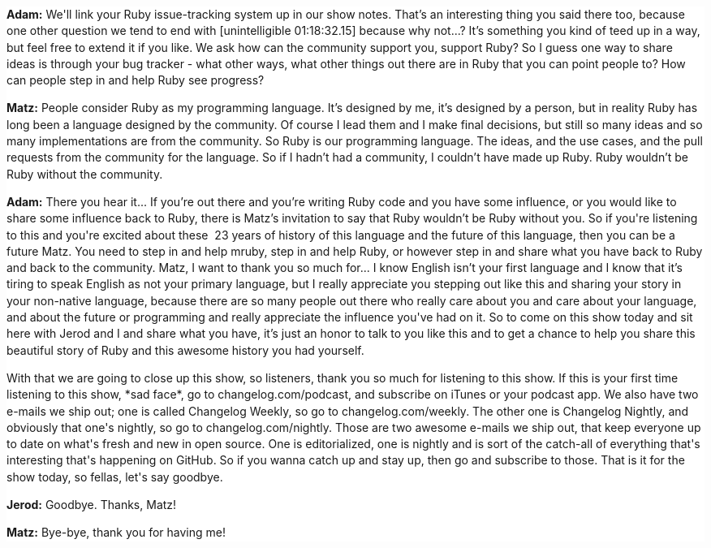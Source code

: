 **Adam:** We'll link your Ruby issue-tracking system up in our show notes. That’s an interesting thing you said there too, because one other question we tend to end with \[unintelligible 01:18:32.15\] because why not...? It’s something you kind of teed up in a way, but feel free to extend it if you like. We ask how can the community support you, support Ruby? So I guess one way to share ideas is through your bug tracker - what other ways, what other things out there are in Ruby that you can point people to? How can people step in and help Ruby see progress?

**Matz:** People consider Ruby as my programming language. It’s designed by me, it’s designed by a person, but in reality Ruby has long been a language designed by the community. Of course I lead them and I make final decisions, but still so many ideas and so many implementations are from the community. So Ruby is our programming language. The ideas, and the use cases, and the pull requests from the community for the language. So if I hadn’t had a community, I couldn’t have made up Ruby. Ruby wouldn’t be Ruby without the community.

**Adam:** There you hear it... If you’re out there and you’re writing Ruby code and you have some influence, or you would like to share some influence back to Ruby, there is Matz’s invitation to say that Ruby wouldn’t be Ruby without you. So if you're listening to this and you're excited about these  23 years of history of this language and the future of this language, then you can be a future Matz. You need to step in and help mruby, step in and help Ruby, or however step in and share what you have back to Ruby and back to the community. Matz, I want to thank you so much for... I know English isn’t your first language and I know that it’s tiring to speak English as not your primary language, but I really appreciate you stepping out like this and sharing your story in your non-native language, because there are so many people out there who really care about you and care about your language, and about the future or programming and really appreciate the influence you've had on it. So to come on this show today and sit here with Jerod and I and share what you have, it’s just an honor to talk to you like this and to get a chance to help you share this beautiful story of Ruby and this awesome history you had yourself.

With that we are going to close up this show, so listeners, thank you so much for listening to this show. If this is your first time listening to this show, \*sad face\*, go to changelog.com/podcast, and subscribe on iTunes or your podcast app. We also have two e-mails we ship out; one is called Changelog Weekly, so go to changelog.com/weekly. The other one is Changelog Nightly, and obviously that one's nightly, so go to changelog.com/nightly. Those are two awesome e-mails we ship out, that keep everyone up to date on what's fresh and new in open source. One is editorialized, one is nightly and is sort of the catch-all of everything that's interesting that's happening on GitHub. So if you wanna catch up and stay up, then go and subscribe to those. That is it for the show today, so fellas, let's say goodbye.

**Jerod:** Goodbye. Thanks, Matz!

**Matz:** Bye-bye, thank you for having me!
